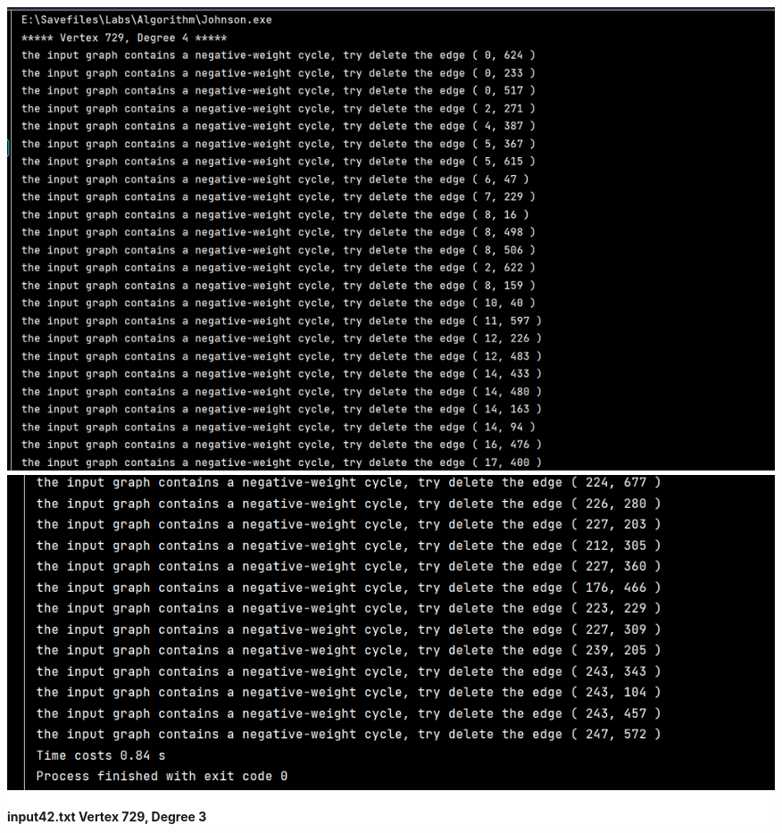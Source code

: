 ![](Snipaste_2023-01-10_22-01-53.png)
![](Snipaste_2023-01-10_22-02-00.png)

**input42.txt Vertex 729, Degree 3**
